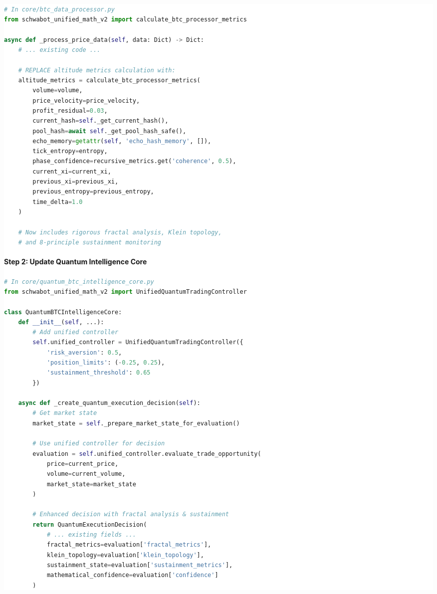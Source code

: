 ```python
# In core/btc_data_processor.py
from schwabot_unified_math_v2 import calculate_btc_processor_metrics

async def _process_price_data(self, data: Dict) -> Dict:
    # ... existing code ...
    
    # REPLACE altitude metrics calculation with:
    altitude_metrics = calculate_btc_processor_metrics(
        volume=volume,
        price_velocity=price_velocity,
        profit_residual=0.03,
        current_hash=self._get_current_hash(),
        pool_hash=await self._get_pool_hash_safe(),
        echo_memory=getattr(self, 'echo_hash_memory', []),
        tick_entropy=entropy,
        phase_confidence=recursive_metrics.get('coherence', 0.5),
        current_xi=current_xi,
        previous_xi=previous_xi,
        previous_entropy=previous_entropy,
        time_delta=1.0
    )
    
    # Now includes rigorous fractal analysis, Klein topology,
    # and 8-principle sustainment monitoring
```

#### **Step 2: Update Quantum Intelligence Core**
```python
# In core/quantum_btc_intelligence_core.py
from schwabot_unified_math_v2 import UnifiedQuantumTradingController

class QuantumBTCIntelligenceCore:
    def __init__(self, ...):
        # Add unified controller
        self.unified_controller = UnifiedQuantumTradingController({
            'risk_aversion': 0.5,
            'position_limits': (-0.25, 0.25),
            'sustainment_threshold': 0.65
        })
        
    async def _create_quantum_execution_decision(self):
        # Get market state
        market_state = self._prepare_market_state_for_evaluation()
        
        # Use unified controller for decision
        evaluation = self.unified_controller.evaluate_trade_opportunity(
            price=current_price,
            volume=current_volume,
            market_state=market_state
        )
        
        # Enhanced decision with fractal analysis & sustainment
        return QuantumExecutionDecision(
            # ... existing fields ...
            fractal_metrics=evaluation['fractal_metrics'],
            klein_topology=evaluation['klein_topology'],
            sustainment_state=evaluation['sustainment_metrics'],
            mathematical_confidence=evaluation['confidence']
        )
```

